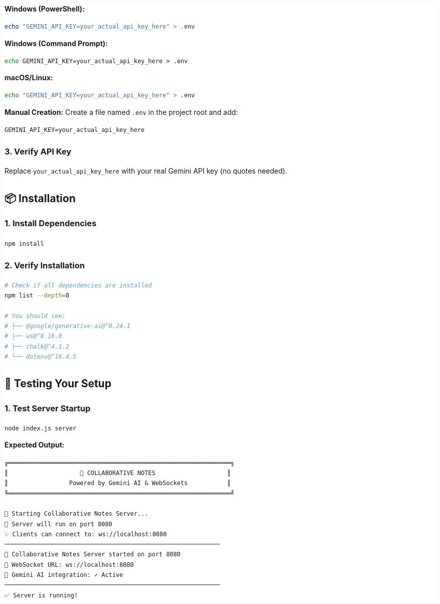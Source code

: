 **Windows (PowerShell):**
```powershell
echo "GEMINI_API_KEY=your_actual_api_key_here" > .env
```

**Windows (Command Prompt):**
```cmd
echo GEMINI_API_KEY=your_actual_api_key_here > .env
```

**macOS/Linux:**
```bash
echo "GEMINI_API_KEY=your_actual_api_key_here" > .env
```

**Manual Creation:**
Create a file named `.env` in the project root and add:
```env
GEMINI_API_KEY=your_actual_api_key_here
```

### 3. Verify API Key
Replace `your_actual_api_key_here` with your real Gemini API key (no quotes needed).

## 📦 Installation

### 1. Install Dependencies
```bash
npm install
```

### 2. Verify Installation
```bash
# Check if all dependencies are installed
npm list --depth=0

# You should see:
# ├── @google/generative-ai@^0.24.1
# ├── ws@^8.16.0
# ├── chalk@^4.1.2
# └── dotenv@^16.4.5
```

## 🧪 Testing Your Setup

### 1. Test Server Startup
```bash
node index.js server
```

**Expected Output:**
```
╔══════════════════════════════════════════════════════════════╗
║                    🤝 COLLABORATIVE NOTES                    ║
║                 Powered by Gemini AI & WebSockets           ║
╚══════════════════════════════════════════════════════════════╝

🚀 Starting Collaborative Notes Server...
📝 Server will run on port 8080
💡 Clients can connect to: ws://localhost:8080
────────────────────────────────────────────────────────────
🚀 Collaborative Notes Server started on port 8080
📝 WebSocket URL: ws://localhost:8080
🤖 Gemini AI integration: ✓ Active
────────────────────────────────────────────────────────────
✅ Server is running!
```
